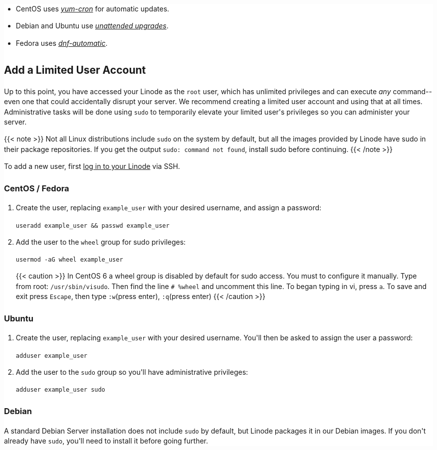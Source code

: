 * CentOS uses *[yum-cron](https://fedoraproject.org/wiki/AutoUpdates#Fedora_21_or_earlier_versions)* for automatic updates.

* Debian and Ubuntu use *[unattended upgrades](https://help.ubuntu.com/community/AutomaticSecurityUpdates)*.

* Fedora uses *[dnf-automatic](https://dnf.readthedocs.org/en/latest/automatic.html)*.

## Add a Limited User Account

Up to this point, you have accessed your Linode as the `root` user, which has unlimited privileges and can execute *any* command--even one that could accidentally disrupt your server. We recommend creating a limited user account and using that at all times. Administrative tasks will be done using `sudo` to temporarily elevate your limited user's privileges so you can administer your server.

{{< note >}}
Not all Linux distributions include `sudo` on the system by default, but all the images provided by Linode have sudo in their package repositories. If you get the output `sudo: command not found`, install sudo before continuing.
{{< /note >}}

To add a new user, first [log in to your Linode](/docs/getting-started/#log-in-for-the-first-time) via SSH.

### CentOS / Fedora

1.  Create the user, replacing `example_user` with your desired username, and assign a password:

        useradd example_user && passwd example_user

2.  Add the user to the `wheel` group for sudo privileges:

        usermod -aG wheel example_user

       {{< caution >}}
In CentOS 6 a wheel group is disabled by default for sudo access. You must to configure it manually. Type from root: `/usr/sbin/visudo`. Then find the line `# %wheel` and uncomment this line. To began typing in vi, press `a`. To save and exit press `Escape`, then type `:w`(press enter), `:q`(press enter)
{{< /caution >}}

### Ubuntu

1.  Create the user, replacing `example_user` with your desired username. You'll then be asked to assign the user a password:

        adduser example_user

2.  Add the user to the `sudo` group so you'll have administrative privileges:

        adduser example_user sudo

### Debian

A standard Debian Server installation does not include `sudo` by default, but Linode packages it in our Debian images. If you don't already have `sudo`, you'll need to install it before going further.
